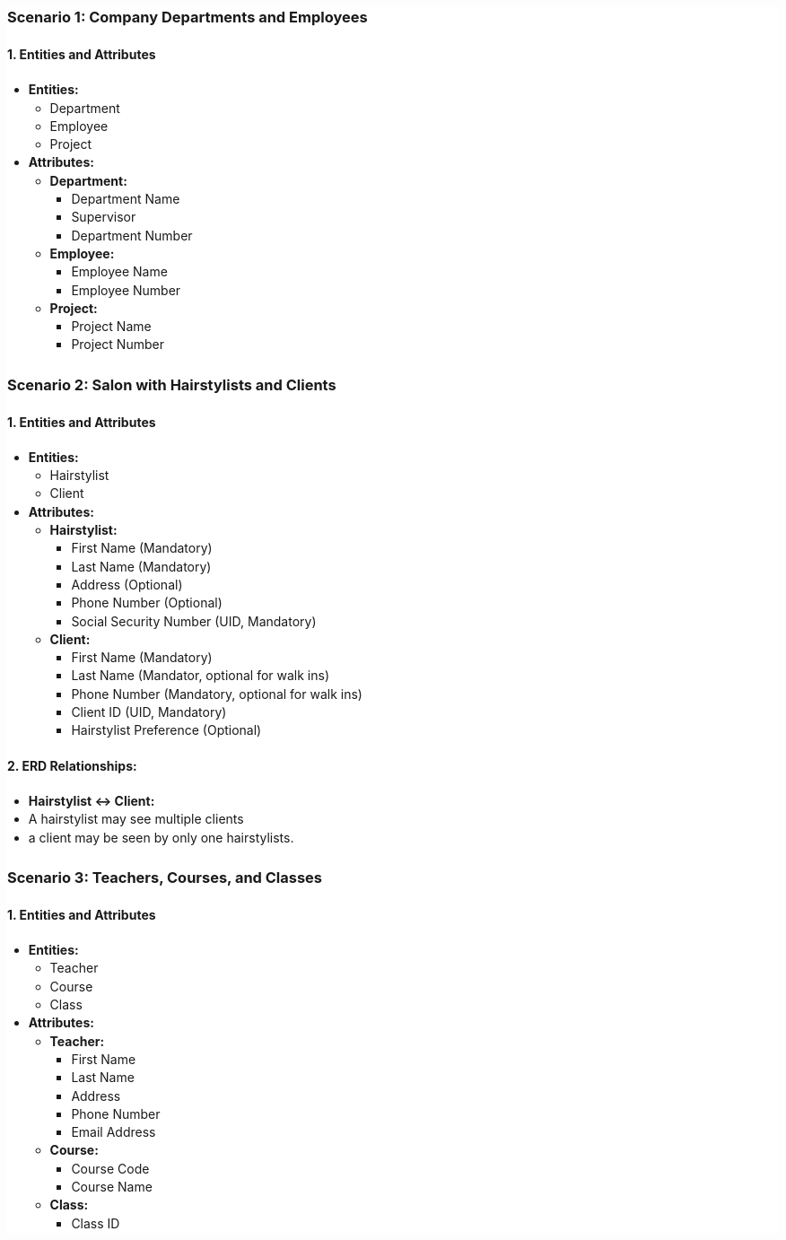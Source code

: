 ### Scenario 1: Company Departments and Employees

#### 1. Entities and Attributes
- **Entities:**
  - Department
  - Employee
  - Project
- **Attributes:**
  - **Department:**
    - Department Name 
    - Supervisor 
    - Department Number 
  - **Employee:**
    - Employee Name 
    - Employee Number 
  - **Project:**
    - Project Name 
    - Project Number 

### Scenario 2: Salon with Hairstylists and Clients

#### 1. Entities and Attributes
- **Entities:**
  - Hairstylist
  - Client
- **Attributes:**
  - **Hairstylist:**
    - First Name (Mandatory)
    - Last Name (Mandatory)
    - Address (Optional)
    - Phone Number (Optional)
    - Social Security Number (UID, Mandatory)
  - **Client:**
    - First Name (Mandatory)
    - Last Name (Mandator, optional for walk ins)
    - Phone Number (Mandatory, optional for walk ins)
    - Client ID (UID, Mandatory)
    - Hairstylist Preference (Optional)

#### 2. ERD Relationships:
- **Hairstylist ↔ Client:**
- A hairstylist may see multiple clients
- a client may be seen by only one hairstylists.

### Scenario 3: Teachers, Courses, and Classes

#### 1. Entities and Attributes
- **Entities:**
  - Teacher
  - Course
  - Class
- **Attributes:**
  - **Teacher:**
    - First Name 
    - Last Name 
    - Address 
    - Phone Number 
    - Email Address 
  - **Course:**
    - Course Code 
    - Course Name 
  - **Class:**
    - Class ID 